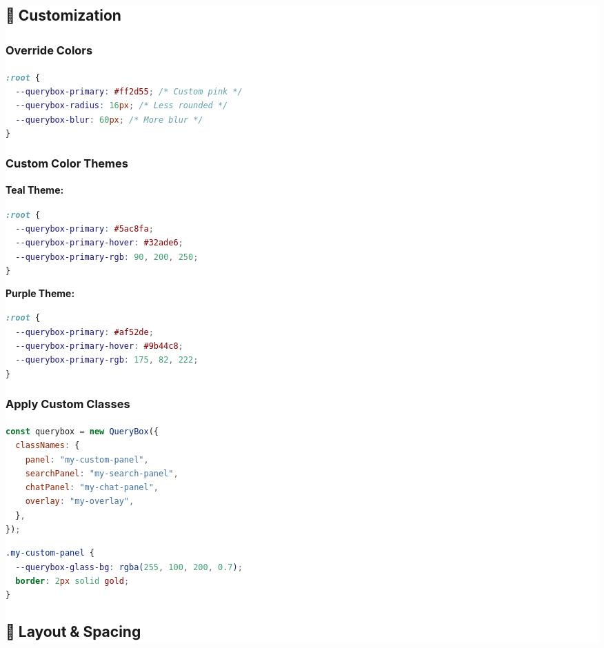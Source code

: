 ## 🎨 Customization

### Override Colors

```css
:root {
  --querybox-primary: #ff2d55; /* Custom pink */
  --querybox-radius: 16px; /* Less rounded */
  --querybox-blur: 60px; /* More blur */
}
```

### Custom Color Themes

**Teal Theme:**

```css
:root {
  --querybox-primary: #5ac8fa;
  --querybox-primary-hover: #32ade6;
  --querybox-primary-rgb: 90, 200, 250;
}
```

**Purple Theme:**

```css
:root {
  --querybox-primary: #af52de;
  --querybox-primary-hover: #9b44c8;
  --querybox-primary-rgb: 175, 82, 222;
}
```

### Apply Custom Classes

```javascript
const querybox = new QueryBox({
  classNames: {
    panel: "my-custom-panel",
    searchPanel: "my-search-panel",
    chatPanel: "my-chat-panel",
    overlay: "my-overlay",
  },
});
```

```css
.my-custom-panel {
  --querybox-glass-bg: rgba(255, 100, 200, 0.7);
  border: 2px solid gold;
}
```

## 📐 Layout & Spacing

